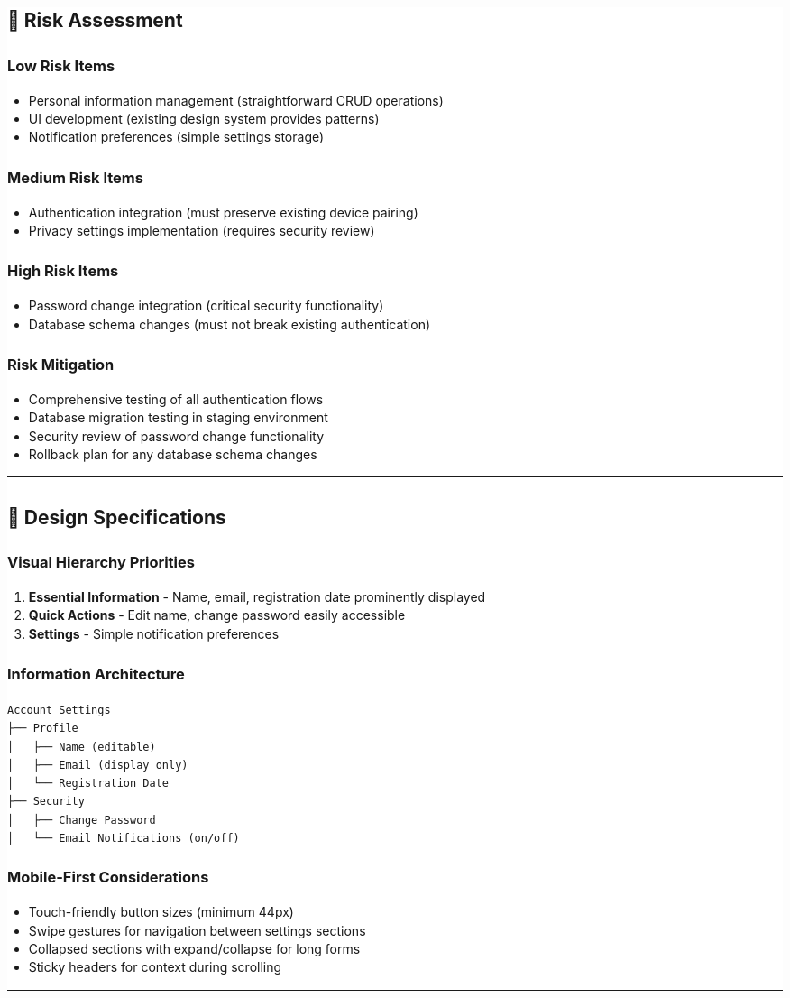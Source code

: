 ## 🚦 Risk Assessment

### **Low Risk Items**
- Personal information management (straightforward CRUD operations)
- UI development (existing design system provides patterns)
- Notification preferences (simple settings storage)

### **Medium Risk Items**
- Authentication integration (must preserve existing device pairing)
- Privacy settings implementation (requires security review)

### **High Risk Items**
- Password change integration (critical security functionality)
- Database schema changes (must not break existing authentication)

### **Risk Mitigation**
- Comprehensive testing of all authentication flows
- Database migration testing in staging environment
- Security review of password change functionality
- Rollback plan for any database schema changes

---

## 🎨 Design Specifications

### **Visual Hierarchy Priorities**
1. **Essential Information** - Name, email, registration date prominently displayed
2. **Quick Actions** - Edit name, change password easily accessible
3. **Settings** - Simple notification preferences

### **Information Architecture**
```
Account Settings
├── Profile
│   ├── Name (editable)
│   ├── Email (display only)
│   └── Registration Date
├── Security
│   ├── Change Password
│   └── Email Notifications (on/off)
```

### **Mobile-First Considerations**
- Touch-friendly button sizes (minimum 44px)
- Swipe gestures for navigation between settings sections
- Collapsed sections with expand/collapse for long forms
- Sticky headers for context during scrolling

---
